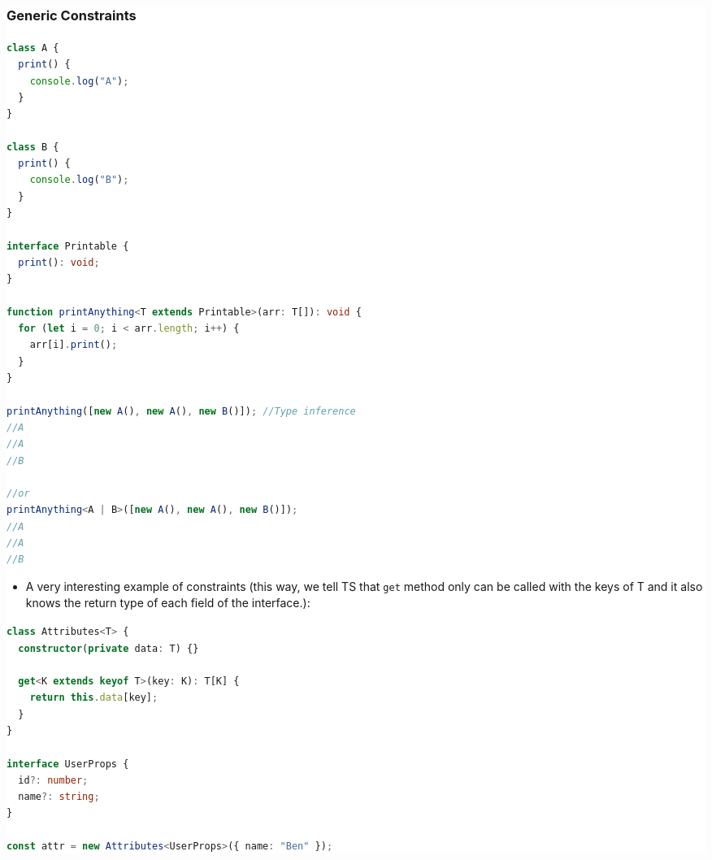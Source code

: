 ### Generic Constraints

```ts
class A {
  print() {
    console.log("A");
  }
}

class B {
  print() {
    console.log("B");
  }
}

interface Printable {
  print(): void;
}

function printAnything<T extends Printable>(arr: T[]): void {
  for (let i = 0; i < arr.length; i++) {
    arr[i].print();
  }
}

printAnything([new A(), new A(), new B()]); //Type inference
//A
//A
//B

//or
printAnything<A | B>([new A(), new A(), new B()]);
//A
//A
//B
```

- A very interesting example of constraints (this way, we tell TS that `get` method only can be called with the keys of T and it also knows the return type of each field of the interface.):

```ts
class Attributes<T> {
  constructor(private data: T) {}

  get<K extends keyof T>(key: K): T[K] {
    return this.data[key];
  }
}

interface UserProps {
  id?: number;
  name?: string;
}

const attr = new Attributes<UserProps>({ name: "Ben" });
```
